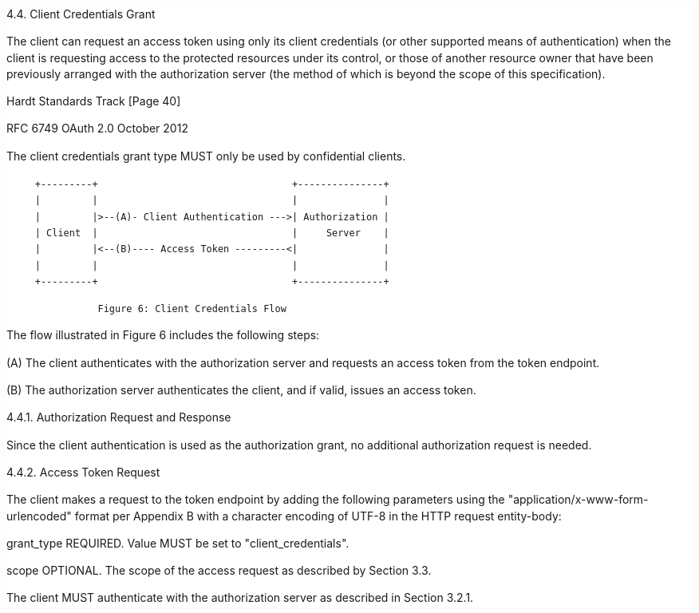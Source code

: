 4.4.  Client Credentials Grant

   The client can request an access token using only its client
   credentials (or other supported means of authentication) when the
   client is requesting access to the protected resources under its
   control, or those of another resource owner that have been previously
   arranged with the authorization server (the method of which is beyond
   the scope of this specification).




Hardt                        Standards Track                   [Page 40]

RFC 6749                        OAuth 2.0                   October 2012


   The client credentials grant type MUST only be used by confidential
   clients.
```
     +---------+                                  +---------------+
     |         |                                  |               |
     |         |>--(A)- Client Authentication --->| Authorization |
     | Client  |                                  |     Server    |
     |         |<--(B)---- Access Token ---------<|               |
     |         |                                  |               |
     +---------+                                  +---------------+
```
                    Figure 6: Client Credentials Flow

   The flow illustrated in Figure 6 includes the following steps:

   (A)  The client authenticates with the authorization server and
        requests an access token from the token endpoint.

   (B)  The authorization server authenticates the client, and if valid,
        issues an access token.

4.4.1.  Authorization Request and Response

   Since the client authentication is used as the authorization grant,
   no additional authorization request is needed.

4.4.2.  Access Token Request

   The client makes a request to the token endpoint by adding the
   following parameters using the "application/x-www-form-urlencoded"
   format per Appendix B with a character encoding of UTF-8 in the HTTP
   request entity-body:

   grant_type
         REQUIRED.  Value MUST be set to "client_credentials".

   scope
         OPTIONAL.  The scope of the access request as described by
         Section 3.3.

   The client MUST authenticate with the authorization server as
   described in Section 3.2.1.
